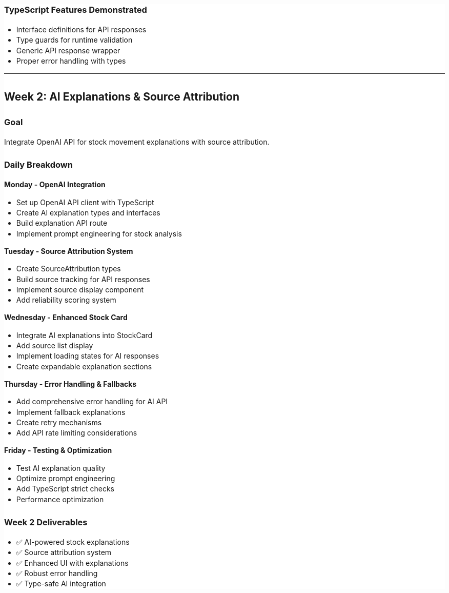 ### TypeScript Features Demonstrated
- Interface definitions for API responses
- Type guards for runtime validation
- Generic API response wrapper
- Proper error handling with types

---

## Week 2: AI Explanations & Source Attribution

### Goal
Integrate OpenAI API for stock movement explanations with source attribution.

### Daily Breakdown

**Monday - OpenAI Integration**
- Set up OpenAI API client with TypeScript
- Create AI explanation types and interfaces
- Build explanation API route
- Implement prompt engineering for stock analysis

**Tuesday - Source Attribution System**
- Create SourceAttribution types
- Build source tracking for API responses
- Implement source display component
- Add reliability scoring system

**Wednesday - Enhanced Stock Card**
- Integrate AI explanations into StockCard
- Add source list display
- Implement loading states for AI responses
- Create expandable explanation sections

**Thursday - Error Handling & Fallbacks**
- Add comprehensive error handling for AI API
- Implement fallback explanations
- Create retry mechanisms
- Add API rate limiting considerations

**Friday - Testing & Optimization**
- Test AI explanation quality
- Optimize prompt engineering
- Add TypeScript strict checks
- Performance optimization

### Week 2 Deliverables
- ✅ AI-powered stock explanations
- ✅ Source attribution system
- ✅ Enhanced UI with explanations
- ✅ Robust error handling
- ✅ Type-safe AI integration
